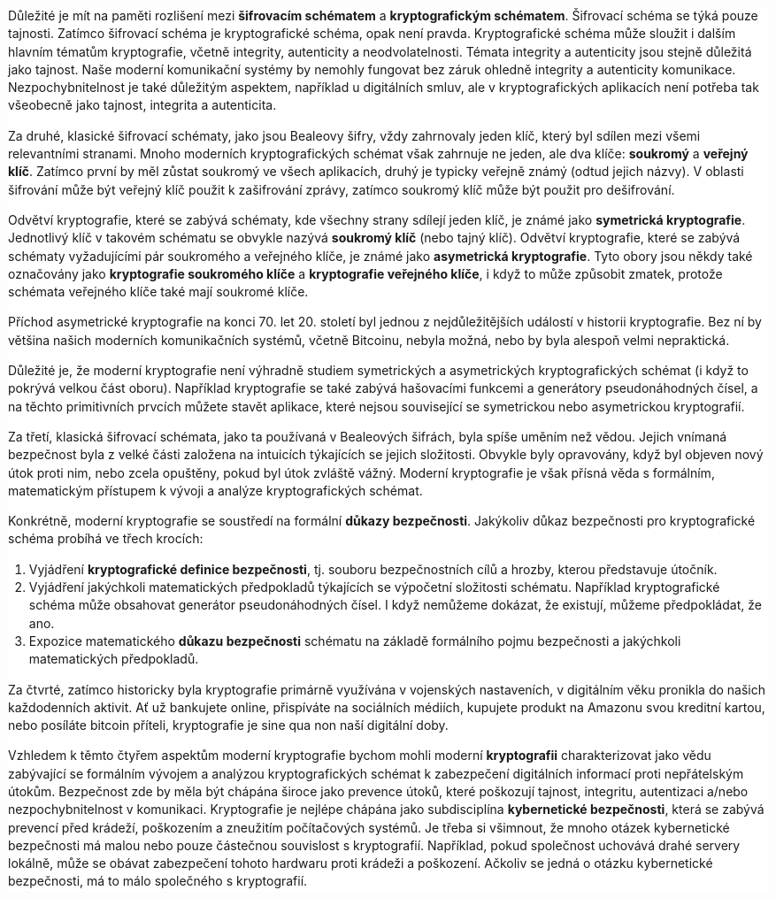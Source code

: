 Důležité je mít na paměti rozlišení mezi **šifrovacím schématem** a **kryptografickým schématem**. Šifrovací schéma se týká pouze tajnosti. Zatímco šifrovací schéma je kryptografické schéma, opak není pravda. Kryptografické schéma může sloužit i dalším hlavním tématům kryptografie, včetně integrity, autenticity a neodvolatelnosti.
Témata integrity a autenticity jsou stejně důležitá jako tajnost. Naše moderní komunikační systémy by nemohly fungovat bez záruk ohledně integrity a autenticity komunikace. Nezpochybnitelnost je také důležitým aspektem, například u digitálních smluv, ale v kryptografických aplikacích není potřeba tak všeobecně jako tajnost, integrita a autenticita.

Za druhé, klasické šifrovací schématy, jako jsou Bealeovy šifry, vždy zahrnovaly jeden klíč, který byl sdílen mezi všemi relevantními stranami. Mnoho moderních kryptografických schémat však zahrnuje ne jeden, ale dva klíče: **soukromý** a **veřejný klíč**. Zatímco první by měl zůstat soukromý ve všech aplikacích, druhý je typicky veřejně známý (odtud jejich názvy). V oblasti šifrování může být veřejný klíč použit k zašifrování zprávy, zatímco soukromý klíč může být použit pro dešifrování.

Odvětví kryptografie, které se zabývá schématy, kde všechny strany sdílejí jeden klíč, je známé jako **symetrická kryptografie**. Jednotlivý klíč v takovém schématu se obvykle nazývá **soukromý klíč** (nebo tajný klíč). Odvětví kryptografie, které se zabývá schématy vyžadujícími pár soukromého a veřejného klíče, je známé jako **asymetrická kryptografie**. Tyto obory jsou někdy také označovány jako **kryptografie soukromého klíče** a **kryptografie veřejného klíče**, i když to může způsobit zmatek, protože schémata veřejného klíče také mají soukromé klíče.

Příchod asymetrické kryptografie na konci 70. let 20. století byl jednou z nejdůležitějších událostí v historii kryptografie. Bez ní by většina našich moderních komunikačních systémů, včetně Bitcoinu, nebyla možná, nebo by byla alespoň velmi nepraktická.

Důležité je, že moderní kryptografie není výhradně studiem symetrických a asymetrických kryptografických schémat (i když to pokrývá velkou část oboru). Například kryptografie se také zabývá hašovacími funkcemi a generátory pseudonáhodných čísel, a na těchto primitivních prvcích můžete stavět aplikace, které nejsou související se symetrickou nebo asymetrickou kryptografií.

Za třetí, klasická šifrovací schémata, jako ta používaná v Bealeových šifrách, byla spíše uměním než vědou. Jejich vnímaná bezpečnost byla z velké části založena na intuicích týkajících se jejich složitosti. Obvykle byly opravovány, když byl objeven nový útok proti nim, nebo zcela opuštěny, pokud byl útok zvláště vážný. Moderní kryptografie je však přísná věda s formálním, matematickým přístupem k vývoji a analýze kryptografických schémat.

Konkrétně, moderní kryptografie se soustředí na formální **důkazy bezpečnosti**. Jakýkoliv důkaz bezpečnosti pro kryptografické schéma probíhá ve třech krocích:

1. Vyjádření **kryptografické definice bezpečnosti**, tj. souboru bezpečnostních cílů a hrozby, kterou představuje útočník.
2. Vyjádření jakýchkoli matematických předpokladů týkajících se výpočetní složitosti schématu. Například kryptografické schéma může obsahovat generátor pseudonáhodných čísel. I když nemůžeme dokázat, že existují, můžeme předpokládat, že ano.
3. Expozice matematického **důkazu bezpečnosti** schématu na základě formálního pojmu bezpečnosti a jakýchkoli matematických předpokladů.

Za čtvrté, zatímco historicky byla kryptografie primárně využívána v vojenských nastaveních, v digitálním věku pronikla do našich každodenních aktivit. Ať už bankujete online, přispíváte na sociálních médiích, kupujete produkt na Amazonu svou kreditní kartou, nebo posíláte bitcoin příteli, kryptografie je sine qua non naší digitální doby.

Vzhledem k těmto čtyřem aspektům moderní kryptografie bychom mohli moderní **kryptografii** charakterizovat jako vědu zabývající se formálním vývojem a analýzou kryptografických schémat k zabezpečení digitálních informací proti nepřátelským útokům. Bezpečnost zde by měla být chápána široce jako prevence útoků, které poškozují tajnost, integritu, autentizaci a/nebo nezpochybnitelnost v komunikaci.
Kryptografie je nejlépe chápána jako subdisciplína **kybernetické bezpečnosti**, která se zabývá prevencí před krádeží, poškozením a zneužitím počítačových systémů. Je třeba si všimnout, že mnoho otázek kybernetické bezpečnosti má malou nebo pouze částečnou souvislost s kryptografií.
Například, pokud společnost uchovává drahé servery lokálně, může se obávat zabezpečení tohoto hardwaru proti krádeži a poškození. Ačkoliv se jedná o otázku kybernetické bezpečnosti, má to málo společného s kryptografií.
